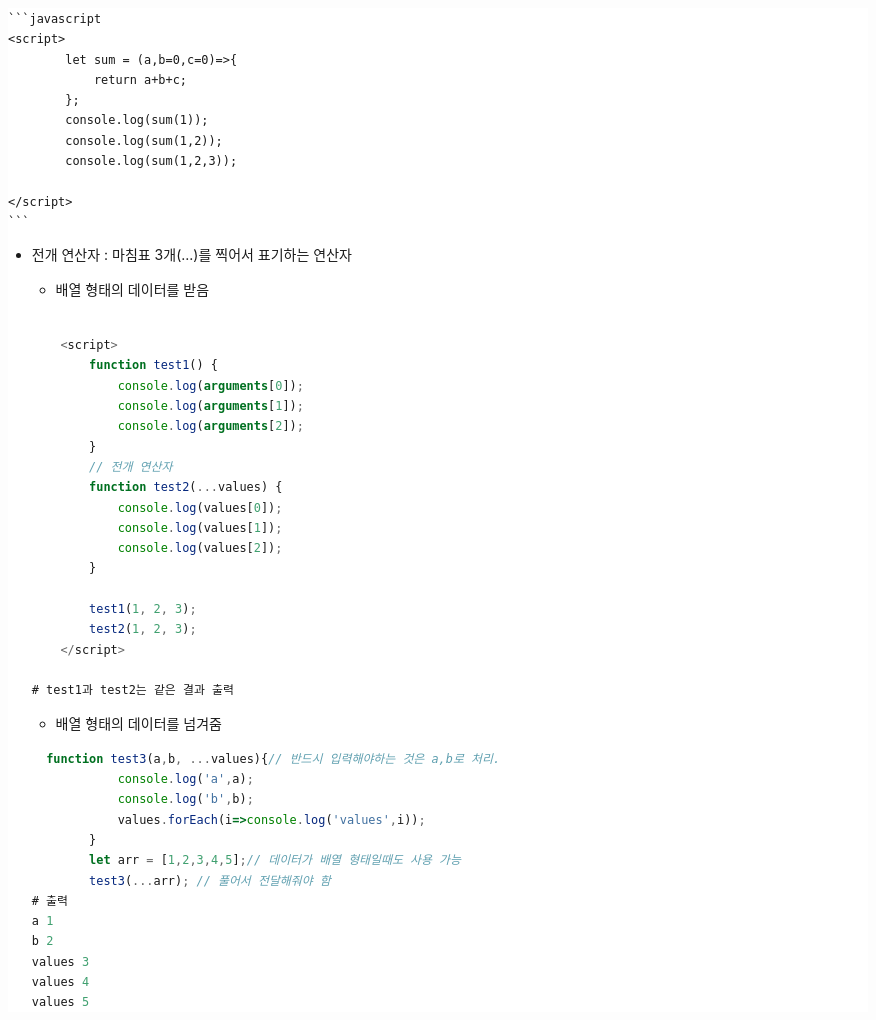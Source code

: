     ```javascript
    <script>
            let sum = (a,b=0,c=0)=>{
                return a+b+c;
            };        
            console.log(sum(1));
            console.log(sum(1,2));
            console.log(sum(1,2,3));
    
    </script>
    ```



- 전개 연산자 : 마침표 3개(...)를 찍어서 표기하는 연산자

  - 배열 형태의 데이터를 받음

  ```javascript
  
      <script>
          function test1() {
              console.log(arguments[0]);
              console.log(arguments[1]);
              console.log(arguments[2]);
          }
          // 전개 연산자 
          function test2(...values) {
              console.log(values[0]);
              console.log(values[1]);
              console.log(values[2]);
          }
  
          test1(1, 2, 3);
          test2(1, 2, 3);
      </script>
  
  # test1과 test2는 같은 결과 출력
  ```

  - 배열 형태의 데이터를 넘겨줌

  ```javascript
    function test3(a,b, ...values){// 반드시 입력해야하는 것은 a,b로 처리.
              console.log('a',a);
              console.log('b',b);
              values.forEach(i=>console.log('values',i));
          }
          let arr = [1,2,3,4,5];// 데이터가 배열 형태일때도 사용 가능
          test3(...arr); // 풀어서 전달해줘야 함
  # 출력
  a 1
  b 2
  values 3
  values 4
  values 5
  ```
